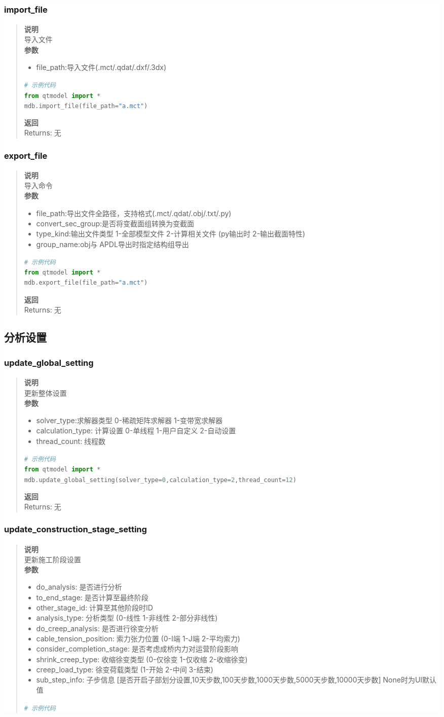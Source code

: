 ### import_file
> **说明**  
> 导入文件  
> **参数**  
> - file_path:导入文件(.mct/.qdat/.dxf/.3dx)  
> ```Python  
> # 示例代码  
> from qtmodel import *  
> mdb.import_file(file_path="a.mct")  
> ```    
> **返回**  
> Returns: 无  
 
### export_file
> **说明**  
> 导入命令  
> **参数**  
> - file_path:导出文件全路径，支持格式(.mct/.qdat/.obj/.txt/.py)  
> - convert_sec_group:是否将变截面组转换为变截面  
> - type_kind:输出文件类型  1-全部模型文件  2-计算相关文件 (py输出时  2-输出截面特性)  
> - group_name:obj与 APDL导出时指定结构组导出  
> ```Python  
> # 示例代码  
> from qtmodel import *  
> mdb.export_file(file_path="a.mct")  
> ```    
> **返回**  
> Returns: 无  
 
##  分析设置
### update_global_setting
> **说明**  
> 更新整体设置  
> **参数**  
> - solver_type:求解器类型 0-稀疏矩阵求解器  1-变带宽求解器  
> - calculation_type: 计算设置 0-单线程 1-用户自定义  2-自动设置  
> - thread_count: 线程数  
> ```Python  
> # 示例代码  
> from qtmodel import *  
> mdb.update_global_setting(solver_type=0,calculation_type=2,thread_count=12)  
> ```    
> **返回**  
> Returns: 无  
 
### update_construction_stage_setting
> **说明**  
> 更新施工阶段设置  
> **参数**  
> - do_analysis: 是否进行分析  
> - to_end_stage: 是否计算至最终阶段  
> - other_stage_id: 计算至其他阶段时ID  
> - analysis_type: 分析类型 (0-线性 1-非线性 2-部分非线性)  
> - do_creep_analysis: 是否进行徐变分析  
> - cable_tension_position: 索力张力位置 (0-I端 1-J端 2-平均索力)  
> - consider_completion_stage: 是否考虑成桥内力对运营阶段影响  
> - shrink_creep_type: 收缩徐变类型 (0-仅徐变 1-仅收缩 2-收缩徐变)  
> - creep_load_type: 徐变荷载类型  (1-开始  2-中间  3-结束)  
> - sub_step_info: 子步信息 [是否开启子部划分设置,10天步数,100天步数,1000天步数,5000天步数,10000天步数] None时为UI默认值  
> ```Python  
> # 示例代码  